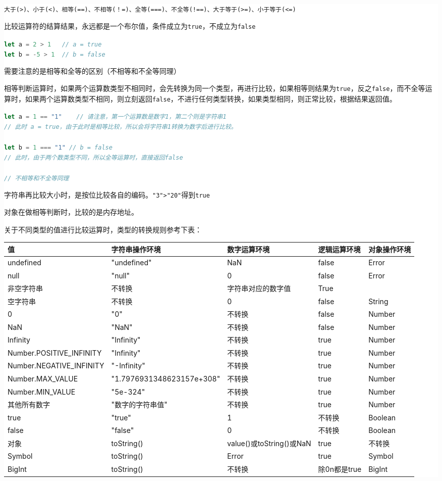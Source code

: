 ```
大于(>)、小于(<)、相等(==)、不相等(！=)、全等(===)、不全等(!==)、大于等于(>=)、小于等于(<=)
```

比较运算符的结算结果，永远都是一个布尔值，条件成立为`true`，不成立为`false`

```js
let a = 2 > 1 	// a = true
let b = -5 > 1 	// b = false
```

需要注意的是相等和全等的区别（不相等和不全等同理）

相等判断运算时，如果两个运算数类型不相同时，会先转换为同一个类型，再进行比较，如果相等则结果为`true`，反之`false`，而不全等运算时，如果两个运算数类型不相同，则立刻返回`false`，不进行任何类型转换，如果类型相同，则正常比较，根据结果返回值。

```js
let a = 1 == "1"	// 请注意，第一个运算数是数字1，第二个则是字符串1
// 此时 a = true，由于此时是相等比较，所以会将字符串1转换为数字后进行比较。

let b = 1 === "1" // b = false
// 此时，由于两个数类型不同，所以全等运算时，直接返回false

// 不相等和不全等同理
```

字符串再比较大小时，是按位比较各自的编码。`"3">"20"`得到`true`

对象在做相等判断时，比较的是内存地址。

关于不同类型的值进行比较运算时，类型的转换规则参考下表：

| 值                       | 字符串操作环境            | 数字运算环境             | 逻辑运算环境 | 对象操作环境 |
| :----------------------- | :------------------------ | :----------------------- | :----------- | :----------- |
| undefined                | "undefined"               | NaN                      | false        | Error        |
| null                     | "null"                    | 0                        | false        | Error        |
| 非空字符串               | 不转换                    | 字符串对应的数字值       | True         |              |
| 空字符串                 | 不转换                    | 0                        | false        | String       |
| 0                        | "0"                       | 不转换                   | false        | Number       |
| NaN                      | "NaN"                     | 不转换                   | false        | Number       |
| Infinity                 | "Infinity"                | 不转换                   | true         | Number       |
| Number.POSITIVE_INFINITY | "Infinity"                | 不转换                   | true         | Number       |
| Number.NEGATIVE_INFINITY | "-Infinity"               | 不转换                   | true         | Number       |
| Number.MAX_VALUE         | "1.7976931348623157e+308" | 不转换                   | true         | Number       |
| Number.MIN_VALUE         | "5e-324"                  | 不转换                   | true         | Number       |
| 其他所有数字             | "数字的字符串值"          | 不转换                   | true         | Number       |
| true                     | "true"                    | 1                        | 不转换       | Boolean      |
| false                    | "false"                   | 0                        | 不转换       | Boolean      |
| 对象                     | toString()                | value()或toString()或NaN | true         | 不转换       |
| Symbol                   | toString()                | Error                    | true         | Symbol       |
| BigInt                   | toString()                | 不转换                   | 除0n都是true | BigInt       |
